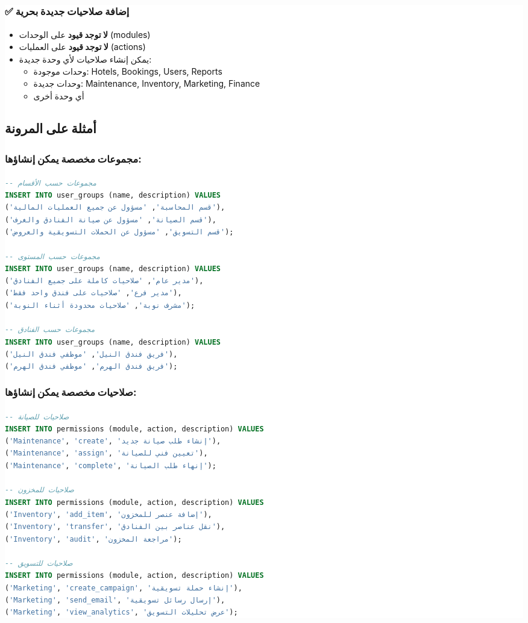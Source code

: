 ### ✅ إضافة صلاحيات جديدة بحرية
- **لا توجد قيود** على الوحدات (modules)
- **لا توجد قيود** على العمليات (actions)
- يمكن إنشاء صلاحيات لأي وحدة جديدة:
  - وحدات موجودة: Hotels, Bookings, Users, Reports
  - وحدات جديدة: Maintenance, Inventory, Marketing, Finance
  - أي وحدة أخرى

## أمثلة على المرونة

### مجموعات مخصصة يمكن إنشاؤها:
```sql
-- مجموعات حسب الأقسام
INSERT INTO user_groups (name, description) VALUES 
('قسم المحاسبة', 'مسؤول عن جميع العمليات المالية'),
('قسم الصيانة', 'مسؤول عن صيانة الفنادق والغرف'),
('قسم التسويق', 'مسؤول عن الحملات التسويقية والعروض');

-- مجموعات حسب المستوى
INSERT INTO user_groups (name, description) VALUES 
('مدير عام', 'صلاحيات كاملة على جميع الفنادق'),
('مدير فرع', 'صلاحيات على فندق واحد فقط'),
('مشرف نوبة', 'صلاحيات محدودة أثناء النوبة');

-- مجموعات حسب الفنادق
INSERT INTO user_groups (name, description) VALUES 
('فريق فندق النيل', 'موظفي فندق النيل'),
('فريق فندق الهرم', 'موظفي فندق الهرم');
```

### صلاحيات مخصصة يمكن إنشاؤها:
```sql
-- صلاحيات للصيانة
INSERT INTO permissions (module, action, description) VALUES 
('Maintenance', 'create', 'إنشاء طلب صيانة جديد'),
('Maintenance', 'assign', 'تعيين فني للصيانة'),
('Maintenance', 'complete', 'إنهاء طلب الصيانة');

-- صلاحيات للمخزون
INSERT INTO permissions (module, action, description) VALUES 
('Inventory', 'add_item', 'إضافة عنصر للمخزون'),
('Inventory', 'transfer', 'نقل عناصر بين الفنادق'),
('Inventory', 'audit', 'مراجعة المخزون');

-- صلاحيات للتسويق
INSERT INTO permissions (module, action, description) VALUES 
('Marketing', 'create_campaign', 'إنشاء حملة تسويقية'),
('Marketing', 'send_email', 'إرسال رسائل تسويقية'),
('Marketing', 'view_analytics', 'عرض تحليلات التسويق');
```
